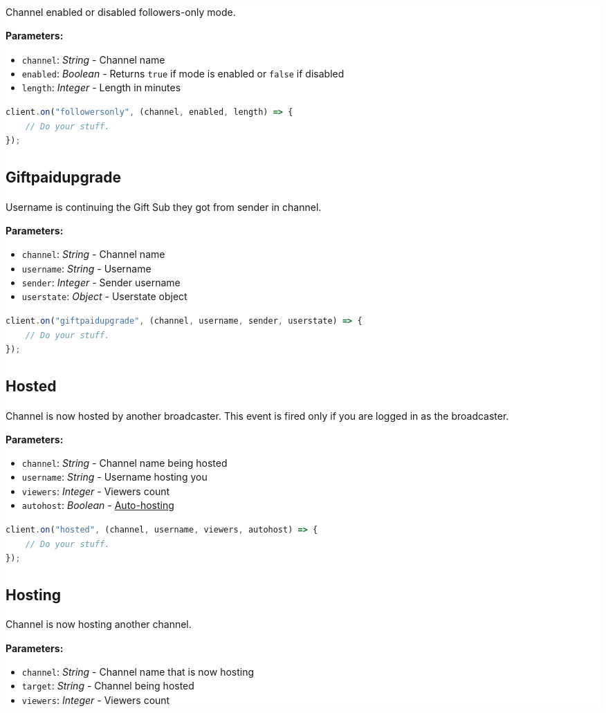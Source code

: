 Channel enabled or disabled followers-only mode.

**Parameters:**

- ``channel``: _String_ - Channel name
- ``enabled``: _Boolean_ - Returns ``true`` if mode is enabled or ``false`` if disabled
- ``length``: _Integer_ - Length in minutes

~~~ javascript
client.on("followersonly", (channel, enabled, length) => {
    // Do your stuff.
});
~~~

## Giftpaidupgrade

Username is continuing the Gift Sub they got from sender in channel.

**Parameters:**

- ``channel``: _String_ - Channel name
- ``username``: _String_ - Username
- ``sender``: _Integer_ - Sender username
- ``userstate``: _Object_ - Userstate object

~~~ javascript
client.on("giftpaidupgrade", (channel, username, sender, userstate) => {
    // Do your stuff.
});
~~~

## Hosted

Channel is now hosted by another broadcaster. This event is fired only if you are logged in as the broadcaster.

**Parameters:**

- ``channel``: _String_ - Channel name being hosted
- ``username``: _String_ - Username hosting you
- ``viewers``: _Integer_ - Viewers count
- ``autohost``: _Boolean_ - [Auto-hosting](https://blog.twitch.tv/grow-your-community-with-auto-hosting-e80c1460f6e1)

~~~ javascript
client.on("hosted", (channel, username, viewers, autohost) => {
    // Do your stuff.
});
~~~

## Hosting

Channel is now hosting another channel.

**Parameters:**

- ``channel``: _String_ - Channel name that is now hosting
- ``target``: _String_ - Channel being hosted
- ``viewers``: _Integer_ - Viewers count
